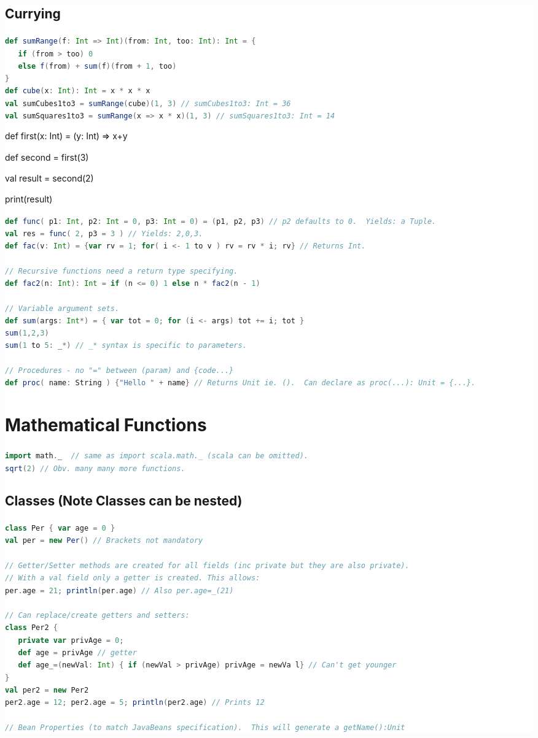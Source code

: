 ## Currying

```scala
def sumRange(f: Int => Int)(from: Int, too: Int): Int = {
   if (from > too) 0
   else f(from) + sum(f)(from + 1, too)
}
def cube(x: Int): Int = x * x * x
val sumCubes1to3 = sumRange(cube)(1, 3) // sumCubes1to3: Int = 36
val sumSquares1to3 = sumRange(x => x * x)(1, 3) // sumSquares1to3: Int = 14
```

def first(x: Int) = (y: Int) => x+y

def second = first(3)

val result = second(2)

print(result)


```scala
def func( p1: Int, p2: Int = 0, p3: Int = 0) = (p1, p2, p3) // p2 defaults to 0.  Yields: a Tuple.
val res = func( 2, p3 = 3 ) // Yields: 2,0,3.
def fac(v: Int) = {var rv = 1; for( i <- 1 to v ) rv = rv * i; rv} // Returns Int.

// Recursive functions need a return type specifying.
def fac2(n: Int): Int = if (n <= 0) 1 else n * fac2(n - 1)

// Variable argument sets.
def sum(args: Int*) = { var tot = 0; for (i <- args) tot += i; tot }
sum(1,2,3)
sum(1 to 5: _*) // _* syntax is specific to parameters.

// Procedures - no "=" between (param) and {code...}
def proc( name: String ) {"Hello " + name} // Returns Unit ie. ().  Can declare as proc(...): Unit = {...}.
```

# Mathematical Functions

```scala
import math._  // same as import scala.math._ (scala can be omitted).
sqrt(2) // Obv. many many more functions.
```

## Classes (Note Classes can be nested)

```scala
class Per { var age = 0 }
val per = new Per() // Brackets not mandatory

// Getter/Setter methods are created for all fields (inc private but they are also private).
// With a val field only a getter is created. This allows:
per.age = 21; println(per.age) // Also per.age=_(21)

// Can replace/create getters and setters:
class Per2 {
   private var privAge = 0;
   def age = privAge // getter
   def age_=(newVal: Int) { if (newVal > privAge) privAge = newVa l} // Can't get younger
}
val per2 = new Per2
per2.age = 12; per2.age = 5; println(per2.age) // Prints 12

// Bean Properties (to match JavaBeans specification).  This will generate a getName():Unit
```